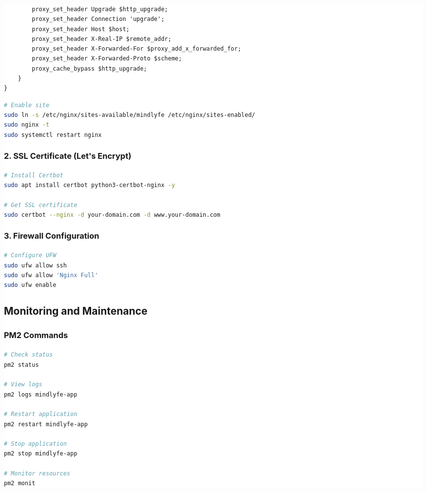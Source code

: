```nginx
        proxy_set_header Upgrade $http_upgrade;
        proxy_set_header Connection 'upgrade';
        proxy_set_header Host $host;
        proxy_set_header X-Real-IP $remote_addr;
        proxy_set_header X-Forwarded-For $proxy_add_x_forwarded_for;
        proxy_set_header X-Forwarded-Proto $scheme;
        proxy_cache_bypass $http_upgrade;
    }
}
```

```bash
# Enable site
sudo ln -s /etc/nginx/sites-available/mindlyfe /etc/nginx/sites-enabled/
sudo nginx -t
sudo systemctl restart nginx
```

### 2. SSL Certificate (Let's Encrypt)

```bash
# Install Certbot
sudo apt install certbot python3-certbot-nginx -y

# Get SSL certificate
sudo certbot --nginx -d your-domain.com -d www.your-domain.com
```

### 3. Firewall Configuration

```bash
# Configure UFW
sudo ufw allow ssh
sudo ufw allow 'Nginx Full'
sudo ufw enable
```

## Monitoring and Maintenance

### PM2 Commands

```bash
# Check status
pm2 status

# View logs
pm2 logs mindlyfe-app

# Restart application
pm2 restart mindlyfe-app

# Stop application
pm2 stop mindlyfe-app

# Monitor resources
pm2 monit
```
